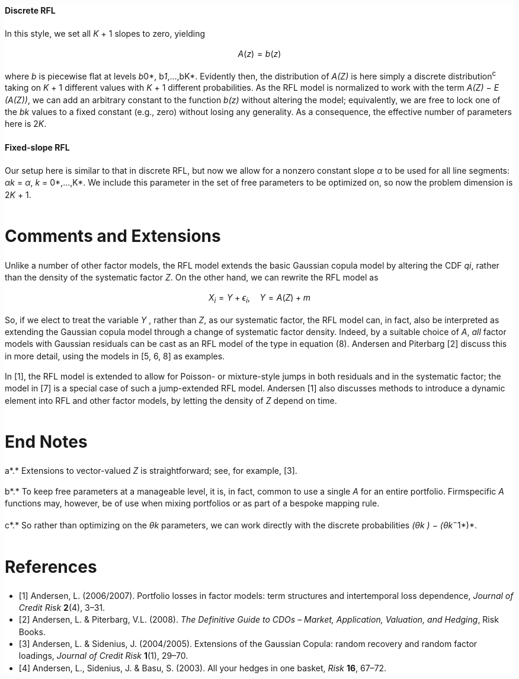 #### **Discrete RFL**

In this style, we set all *K* + 1 slopes to zero, yielding

$$A(z) = b(z) \tag{17}$$

where *b* is piecewise flat at levels *b*0*, b*1*,...,bK*. Evidently then, the distribution of *A(Z)* is here simply a discrete distribution<sup>c</sup> taking on *K* + 1 different values with *K* + 1 different probabilities. As the RFL model is normalized to work with the term *A(Z)* − *E (A(Z))*, we can add an arbitrary constant to the function *b(z)* without altering the model; equivalently, we are free to lock one of the *bk* values to a fixed constant (e.g., zero) without losing any generality. As a consequence, the effective number of parameters here is 2*K*.

#### **Fixed-slope RFL**

Our setup here is similar to that in discrete RFL, but now we allow for a nonzero constant slope *α* to be used for all line segments: *αk* = *α*, *k* = 0*,...,K*. We include this parameter in the set of free parameters to be optimized on, so now the problem dimension is 2*K* + 1.

# **Comments and Extensions**

Unlike a number of other factor models, the RFL model extends the basic Gaussian copula model by altering the CDF *qi*, rather than the density of the systematic factor *Z*. On the other hand, we can rewrite the RFL model as

$$X_i = Y + \epsilon_i, \quad Y = A(Z) + m \tag{18}$$

So, if we elect to treat the variable *Y* , rather than *Z*, as our systematic factor, the RFL model can, in fact, also be interpreted as extending the Gaussian copula model through a change of systematic factor density. Indeed, by a suitable choice of *A*, *all* factor models with Gaussian residuals can be cast as an RFL model of the type in equation (8). Andersen and Piterbarg [2] discuss this in more detail, using the models in [5, 6, 8] as examples.

In [1], the RFL model is extended to allow for Poisson- or mixture-style jumps in both residuals and in the systematic factor; the model in [7] is a special case of such a jump-extended RFL model. Andersen [1] also discusses methods to introduce a dynamic element into RFL and other factor models, by letting the density of *Z* depend on time.

# **End Notes**

a*.* Extensions to vector-valued *Z* is straightforward; see, for example, [3].

b*.* To keep free parameters at a manageable level, it is, in fact, common to use a single *A* for an entire portfolio. Firmspecific *A* functions may, however, be of use when mixing portfolios or as part of a bespoke mapping rule.

c*.* So rather than optimizing on the *θk* parameters, we can work directly with the discrete probabilities *(θk )* − *(θk*<sup>−</sup>1*)*.

# **References**

- [1] Andersen, L. (2006/2007). Portfolio losses in factor models: term structures and intertemporal loss dependence, *Journal of Credit Risk* **2**(4), 3–31.
- [2] Andersen, L. & Piterbarg, V.L. (2008). *The Definitive Guide to CDOs – Market, Application, Valuation, and Hedging*, Risk Books.
- [3] Andersen, L. & Sidenius, J. (2004/2005). Extensions of the Gaussian Copula: random recovery and random factor loadings, *Journal of Credit Risk* **1**(1), 29–70.
- [4] Andersen, L., Sidenius, J. & Basu, S. (2003). All your hedges in one basket, *Risk* **16**, 67–72.

